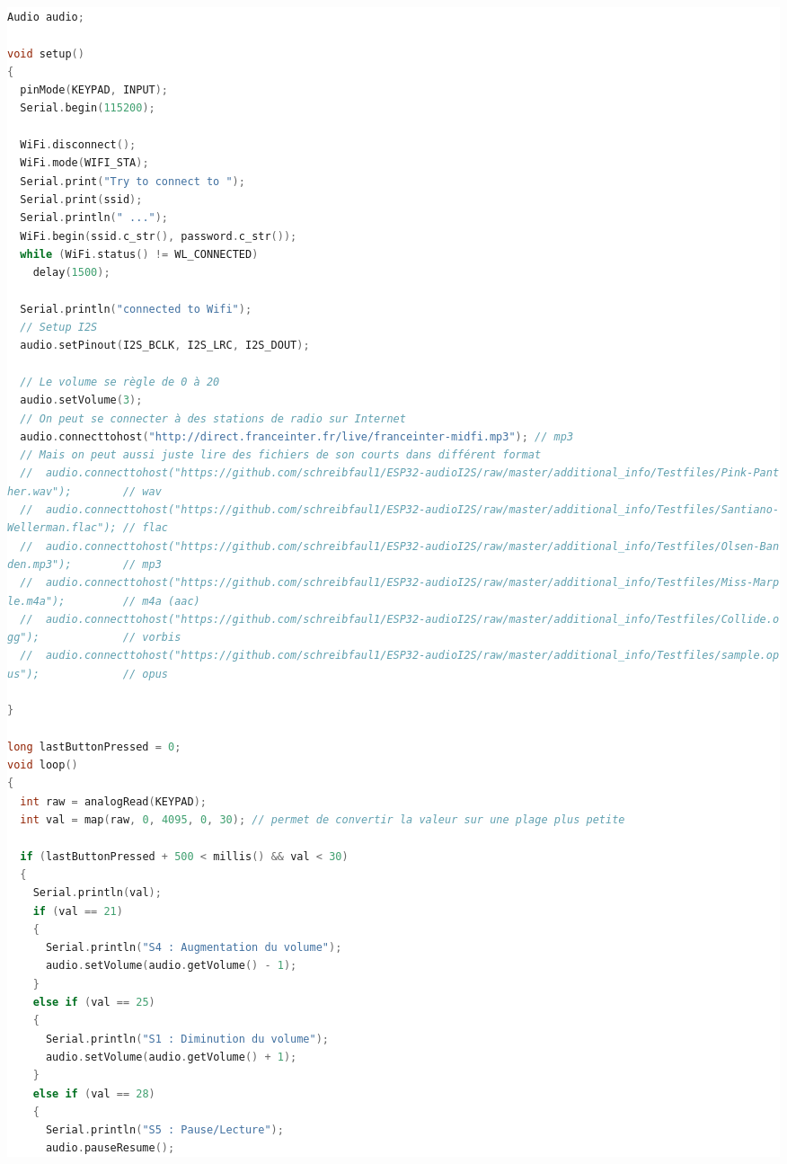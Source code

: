 ```C
Audio audio;

void setup()
{
  pinMode(KEYPAD, INPUT);
  Serial.begin(115200);

  WiFi.disconnect();
  WiFi.mode(WIFI_STA);
  Serial.print("Try to connect to ");
  Serial.print(ssid);
  Serial.println(" ...");
  WiFi.begin(ssid.c_str(), password.c_str());
  while (WiFi.status() != WL_CONNECTED)
    delay(1500);

  Serial.println("connected to Wifi");
  // Setup I2S
  audio.setPinout(I2S_BCLK, I2S_LRC, I2S_DOUT);

  // Le volume se règle de 0 à 20
  audio.setVolume(3);
  // On peut se connecter à des stations de radio sur Internet
  audio.connecttohost("http://direct.franceinter.fr/live/franceinter-midfi.mp3"); // mp3  
  // Mais on peut aussi juste lire des fichiers de son courts dans différent format
  //  audio.connecttohost("https://github.com/schreibfaul1/ESP32-audioI2S/raw/master/additional_info/Testfiles/Pink-Panther.wav");        // wav
  //  audio.connecttohost("https://github.com/schreibfaul1/ESP32-audioI2S/raw/master/additional_info/Testfiles/Santiano-Wellerman.flac"); // flac
  //  audio.connecttohost("https://github.com/schreibfaul1/ESP32-audioI2S/raw/master/additional_info/Testfiles/Olsen-Banden.mp3");        // mp3
  //  audio.connecttohost("https://github.com/schreibfaul1/ESP32-audioI2S/raw/master/additional_info/Testfiles/Miss-Marple.m4a");         // m4a (aac)
  //  audio.connecttohost("https://github.com/schreibfaul1/ESP32-audioI2S/raw/master/additional_info/Testfiles/Collide.ogg");             // vorbis
  //  audio.connecttohost("https://github.com/schreibfaul1/ESP32-audioI2S/raw/master/additional_info/Testfiles/sample.opus");             // opus

}

long lastButtonPressed = 0;
void loop()
{
  int raw = analogRead(KEYPAD);
  int val = map(raw, 0, 4095, 0, 30); // permet de convertir la valeur sur une plage plus petite

  if (lastButtonPressed + 500 < millis() && val < 30)
  {
    Serial.println(val);
    if (val == 21)
    {
      Serial.println("S4 : Augmentation du volume");
      audio.setVolume(audio.getVolume() - 1);
    }
    else if (val == 25)
    {
      Serial.println("S1 : Diminution du volume");
      audio.setVolume(audio.getVolume() + 1);
    }
    else if (val == 28)
    {
      Serial.println("S5 : Pause/Lecture");
      audio.pauseResume();
```